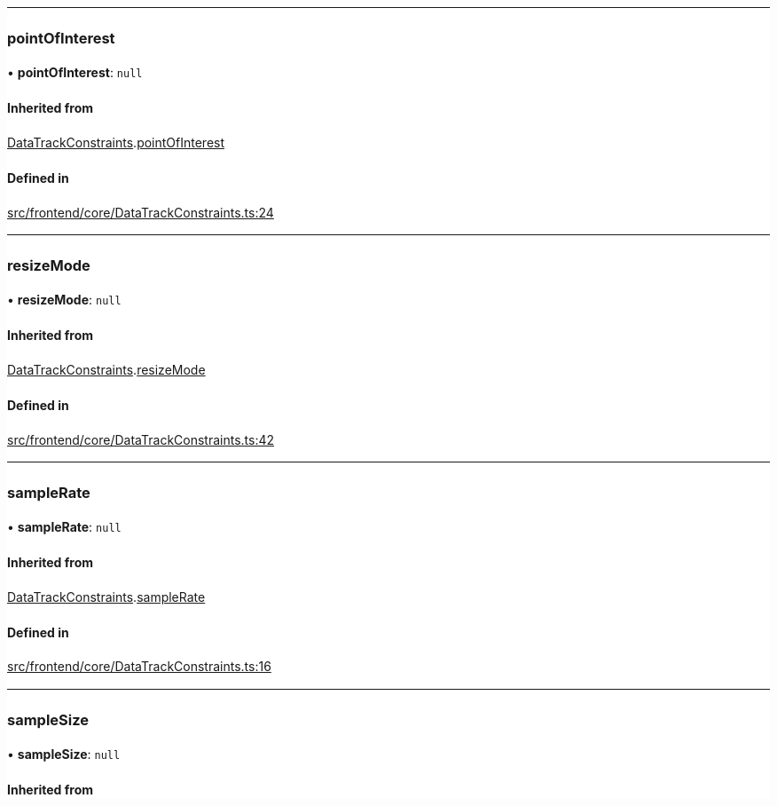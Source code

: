 ___

### pointOfInterest

• **pointOfInterest**: ``null``

#### Inherited from

[DataTrackConstraints](datastreams_core.DataTrackConstraints).[pointOfInterest](datastreams_core.DataTrackConstraints#pointofinterest)

#### Defined in

[src/frontend/core/DataTrackConstraints.ts:24](https://github.com/brainsatplay/datastreams-api/blob/3bb0d1d/src/frontend/core/DataTrackConstraints.ts#L24)

___

### resizeMode

• **resizeMode**: ``null``

#### Inherited from

[DataTrackConstraints](datastreams_core.DataTrackConstraints).[resizeMode](datastreams_core.DataTrackConstraints#resizemode)

#### Defined in

[src/frontend/core/DataTrackConstraints.ts:42](https://github.com/brainsatplay/datastreams-api/blob/3bb0d1d/src/frontend/core/DataTrackConstraints.ts#L42)

___

### sampleRate

• **sampleRate**: ``null``

#### Inherited from

[DataTrackConstraints](datastreams_core.DataTrackConstraints).[sampleRate](datastreams_core.DataTrackConstraints#samplerate)

#### Defined in

[src/frontend/core/DataTrackConstraints.ts:16](https://github.com/brainsatplay/datastreams-api/blob/3bb0d1d/src/frontend/core/DataTrackConstraints.ts#L16)

___

### sampleSize

• **sampleSize**: ``null``

#### Inherited from
